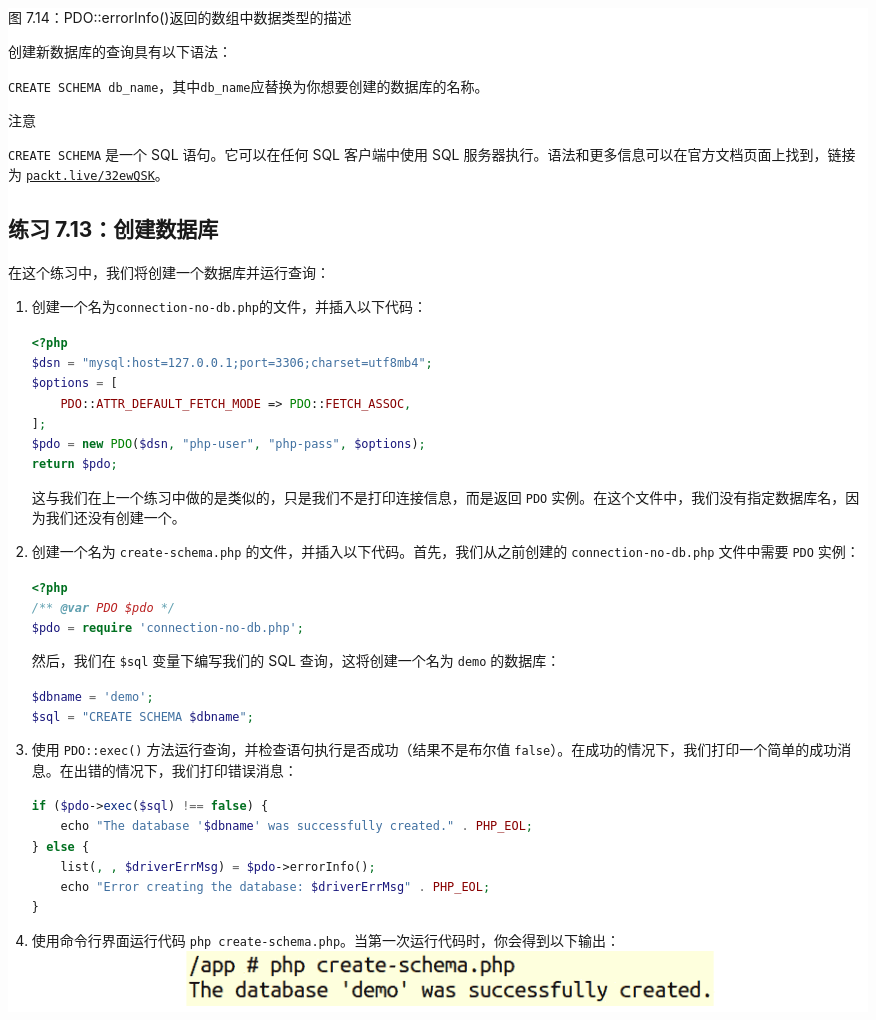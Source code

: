 图 7.14：PDO::errorInfo()返回的数组中数据类型的描述

创建新数据库的查询具有以下语法：

`CREATE SCHEMA db_name`，其中`db_name`应替换为你想要创建的数据库的名称。

注意

`CREATE SCHEMA` 是一个 SQL 语句。它可以在任何 SQL 客户端中使用 SQL 服务器执行。语法和更多信息可以在官方文档页面上找到，链接为 [`packt.live/32ewQSK`](https://packt.live/32ewQSK)。

## 练习 7.13：创建数据库

在这个练习中，我们将创建一个数据库并运行查询：

1.  创建一个名为`connection-no-db.php`的文件，并插入以下代码：

    ```php
    <?php
    $dsn = "mysql:host=127.0.0.1;port=3306;charset=utf8mb4";
    $options = [
        PDO::ATTR_DEFAULT_FETCH_MODE => PDO::FETCH_ASSOC,
    ];
    $pdo = new PDO($dsn, "php-user", "php-pass", $options);
    return $pdo;
    ```

    这与我们在上一个练习中做的是类似的，只是我们不是打印连接信息，而是返回 `PDO` 实例。在这个文件中，我们没有指定数据库名，因为我们还没有创建一个。

1.  创建一个名为 `create-schema.php` 的文件，并插入以下代码。首先，我们从之前创建的 `connection-no-db.php` 文件中需要 `PDO` 实例：

    ```php
    <?php
    /** @var PDO $pdo */
    $pdo = require 'connection-no-db.php';
    ```

    然后，我们在 `$sql` 变量下编写我们的 SQL 查询，这将创建一个名为 `demo` 的数据库：

    ```php
    $dbname = 'demo';
    $sql = "CREATE SCHEMA $dbname";
    ```

1.  使用 `PDO::exec()` 方法运行查询，并检查语句执行是否成功（结果不是布尔值 `false`）。在成功的情况下，我们打印一个简单的成功消息。在出错的情况下，我们打印错误消息：

    ```php
    if ($pdo->exec($sql) !== false) {
        echo "The database '$dbname' was successfully created." . PHP_EOL;
    } else {
        list(, , $driverErrMsg) = $pdo->errorInfo();
        echo "Error creating the database: $driverErrMsg" . PHP_EOL;
    }
    ```

1.  使用命令行界面运行代码 `php create-schema.php`。当第一次运行代码时，你会得到以下输出：![图 7.15：成功创建模式    ](img/C14196_07_15.jpg)

